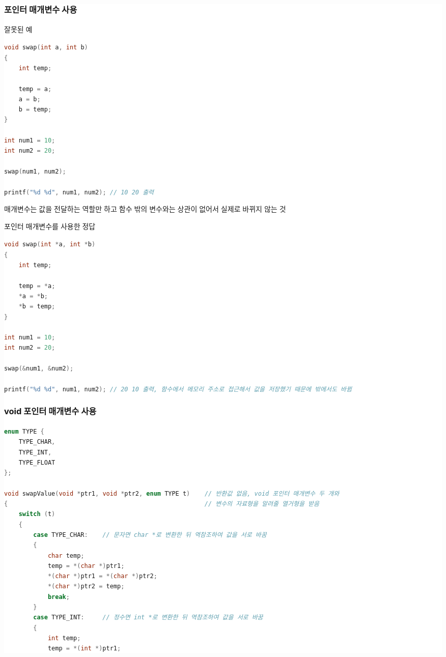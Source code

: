 ### 포인터 매개변수 사용
잘못된 예
```c
void swap(int a, int b)
{
    int temp;

    temp = a;
    a = b;
    b = temp;
}

int num1 = 10;
int num2 = 20;

swap(num1, num2);

printf("%d %d", num1, num2); // 10 20 출력
```
매개변수는 값을 전달하는 역할만 하고 함수 밖의 변수와는 상관이 없어서 실제로 바뀌지 않는 것

포인터 매개변수를 사용한 정답
```c
void swap(int *a, int *b)
{
    int temp;

    temp = *a;
    *a = *b;
    *b = temp;
}

int num1 = 10;
int num2 = 20;

swap(&num1, &num2);

printf("%d %d", num1, num2); // 20 10 출력, 함수에서 메모리 주소로 접근해서 값을 저장했기 때문에 밖에서도 바뀜
```

### void 포인터 매개변수 사용
```c
enum TYPE {
    TYPE_CHAR,
    TYPE_INT,
    TYPE_FLOAT
};

void swapValue(void *ptr1, void *ptr2, enum TYPE t)    // 반환값 없음, void 포인터 매개변수 두 개와
{                                                      // 변수의 자료형을 알려줄 열거형을 받음
    switch (t)
    {
        case TYPE_CHAR:    // 문자면 char *로 변환한 뒤 역참조하여 값을 서로 바꿈
        {
            char temp;
            temp = *(char *)ptr1;
            *(char *)ptr1 = *(char *)ptr2;
            *(char *)ptr2 = temp;
            break;
        }
        case TYPE_INT:     // 정수면 int *로 변환한 뒤 역참조하여 값을 서로 바꿈
        {
            int temp;
            temp = *(int *)ptr1;
```
